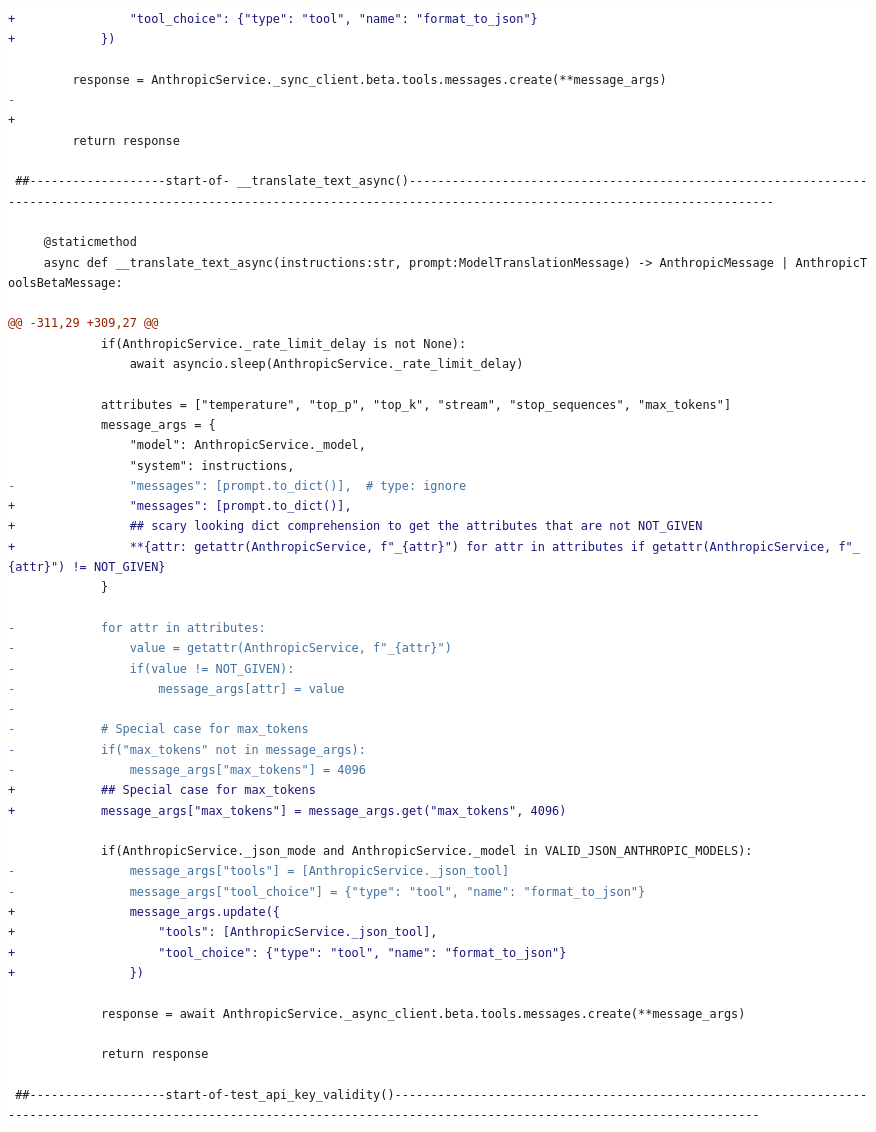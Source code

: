 ```diff
+                "tool_choice": {"type": "tool", "name": "format_to_json"}
+            })
         
         response = AnthropicService._sync_client.beta.tools.messages.create(**message_args)
-
+        
         return response
     
 ##-------------------start-of- __translate_text_async()---------------------------------------------------------------------------------------------------------------------------------------------------------------------------
 
     @staticmethod
     async def __translate_text_async(instructions:str, prompt:ModelTranslationMessage) -> AnthropicMessage | AnthropicToolsBetaMessage:
 
@@ -311,29 +309,27 @@
             if(AnthropicService._rate_limit_delay is not None):
                 await asyncio.sleep(AnthropicService._rate_limit_delay)
 
             attributes = ["temperature", "top_p", "top_k", "stream", "stop_sequences", "max_tokens"]
             message_args = {
                 "model": AnthropicService._model,
                 "system": instructions,
-                "messages": [prompt.to_dict()],  # type: ignore
+                "messages": [prompt.to_dict()],
+                ## scary looking dict comprehension to get the attributes that are not NOT_GIVEN
+                **{attr: getattr(AnthropicService, f"_{attr}") for attr in attributes if getattr(AnthropicService, f"_{attr}") != NOT_GIVEN}
             }
             
-            for attr in attributes:
-                value = getattr(AnthropicService, f"_{attr}")
-                if(value != NOT_GIVEN):
-                    message_args[attr] = value
-            
-            # Special case for max_tokens
-            if("max_tokens" not in message_args):
-                message_args["max_tokens"] = 4096
+            ## Special case for max_tokens
+            message_args["max_tokens"] = message_args.get("max_tokens", 4096)
             
             if(AnthropicService._json_mode and AnthropicService._model in VALID_JSON_ANTHROPIC_MODELS):
-                message_args["tools"] = [AnthropicService._json_tool]
-                message_args["tool_choice"] = {"type": "tool", "name": "format_to_json"}
+                message_args.update({
+                    "tools": [AnthropicService._json_tool],
+                    "tool_choice": {"type": "tool", "name": "format_to_json"}
+                })
 
             response = await AnthropicService._async_client.beta.tools.messages.create(**message_args)
 
             return response
     
 ##-------------------start-of-test_api_key_validity()---------------------------------------------------------------------------------------------------------------------------------------------------------------------------
```
